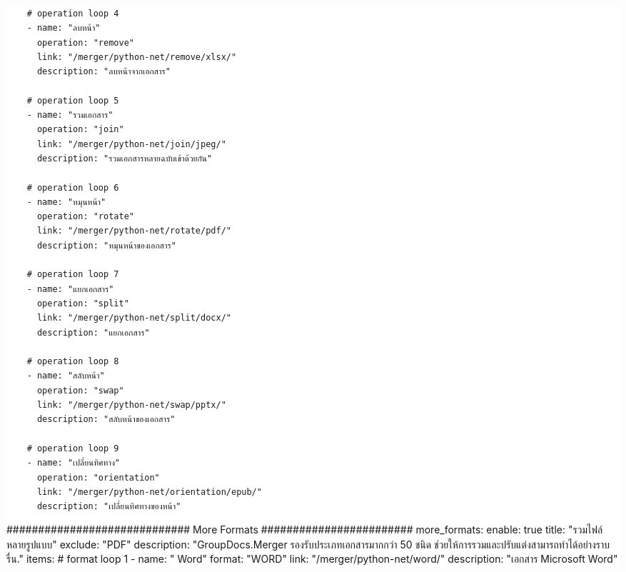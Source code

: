         # operation loop 4
        - name: "ลบหน้า"
          operation: "remove"
          link: "/merger/python-net/remove/xlsx/"
          description: "ลบหน้าจากเอกสาร"

        # operation loop 5
        - name: "รวมเอกสาร"
          operation: "join"
          link: "/merger/python-net/join/jpeg/"
          description: "รวมเอกสารหลายฉบับเข้าด้วยกัน"

        # operation loop 6
        - name: "หมุนหน้า"
          operation: "rotate"
          link: "/merger/python-net/rotate/pdf/"
          description: "หมุนหน้าของเอกสาร"

        # operation loop 7
        - name: "แยกเอกสาร"
          operation: "split"
          link: "/merger/python-net/split/docx/"
          description: "แยกเอกสาร"

        # operation loop 8
        - name: "สลับหน้า"
          operation: "swap"
          link: "/merger/python-net/swap/pptx/"
          description: "สลับหน้าของเอกสาร"

        # operation loop 9
        - name: "เปลี่ยนทิศทาง"
          operation: "orientation"
          link: "/merger/python-net/orientation/epub/"
          description: "เปลี่ยนทิศทางของหน้า"
          
        
          
############################# More Formats ########################
more_formats:
    enable: true
    title: "รวมไฟล์หลายรูปแบบ"
    exclude: "PDF"
    description: "GroupDocs.Merger รองรับประเภทเอกสารมากกว่า 50 ชนิด ช่วยให้การรวมและปรับแต่งสามารถทำได้อย่างราบรื่น."
    items: 
        # format loop 1
        - name: " Word"
          format: "WORD"
          link: "/merger/python-net/word/"
          description: "เอกสาร Microsoft Word"
